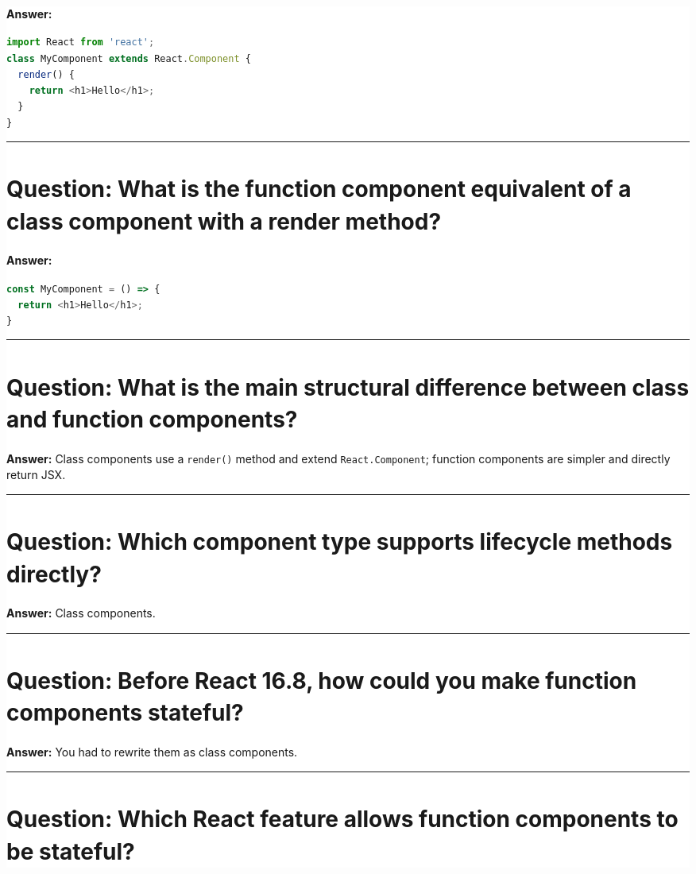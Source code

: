 **Answer:**

```javascript
import React from 'react';
class MyComponent extends React.Component {
  render() {
    return <h1>Hello</h1>;
  }
}
```

---

# Question: What is the function component equivalent of a class component with a render method?

**Answer:**

```javascript
const MyComponent = () => {
  return <h1>Hello</h1>;
}
```

---

# Question: What is the main structural difference between class and function components?

**Answer:** Class components use a `render()` method and extend `React.Component`; function components are simpler and directly return JSX.

---

# Question: Which component type supports lifecycle methods directly?

**Answer:** Class components.

---

# Question: Before React 16.8, how could you make function components stateful?

**Answer:** You had to rewrite them as class components.

---

# Question: Which React feature allows function components to be stateful?
